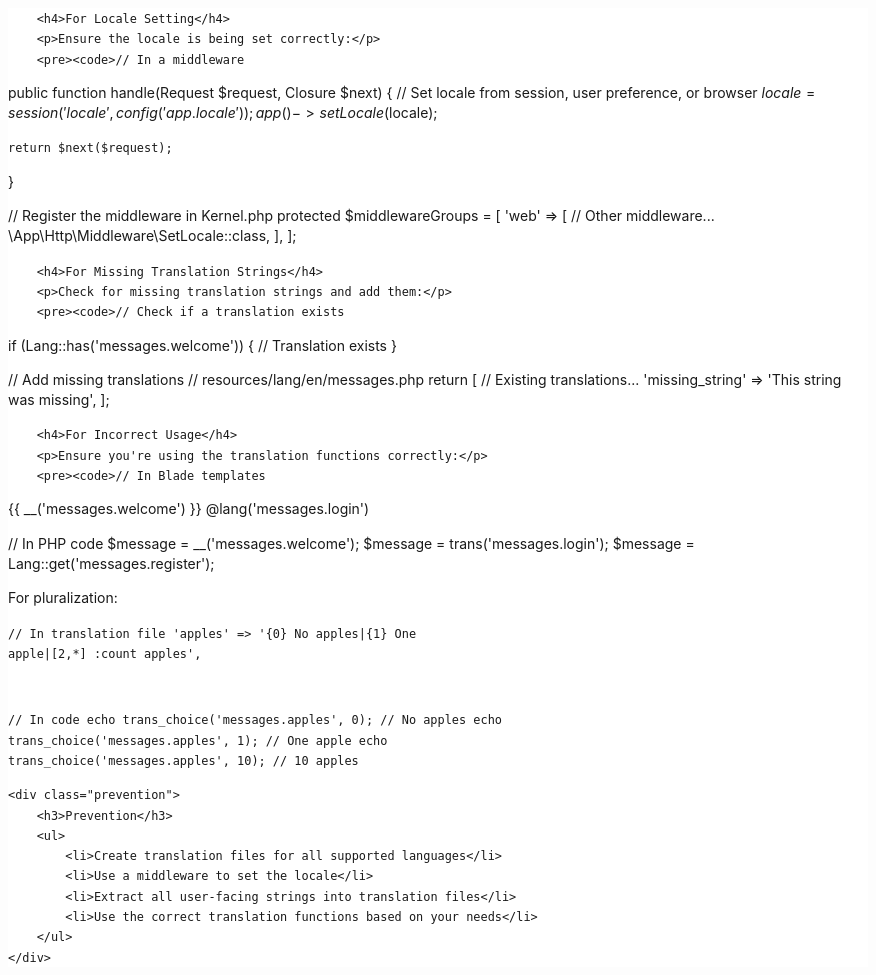        <h4>For Locale Setting</h4>
        <p>Ensure the locale is being set correctly:</p>
        <pre><code>// In a middleware
public function handle(Request $request, Closure $next)
{
    // Set locale from session, user preference, or browser
    $locale = session('locale', config('app.locale'));
    app()->setLocale($locale);
    
    return $next($request);
}

// Register the middleware in Kernel.php
protected $middlewareGroups = [
    'web' => [
        // Other middleware...
        \App\Http\Middleware\SetLocale::class,
    ],
];</code></pre>
        
        <h4>For Missing Translation Strings</h4>
        <p>Check for missing translation strings and add them:</p>
        <pre><code>// Check if a translation exists
if (Lang::has('messages.welcome')) {
    // Translation exists
}

// Add missing translations
// resources/lang/en/messages.php
return [
    // Existing translations...
    'missing_string' => 'This string was missing',
];</code></pre>
        
        <h4>For Incorrect Usage</h4>
        <p>Ensure you're using the translation functions correctly:</p>
        <pre><code>// In Blade templates
{{ __('messages.welcome') }}
@lang('messages.login')

// In PHP code
$message = __('messages.welcome');
$message = trans('messages.login');
$message = Lang::get('messages.register');</code></pre>
        <p>For pluralization:</p>
        <pre><code>// In translation file
'apples' => '{0} No apples|{1} One apple|[2,*] :count apples',

// In code
echo trans_choice('messages.apples', 0); // No apples
echo trans_choice('messages.apples', 1); // One apple
echo trans_choice('messages.apples', 10); // 10 apples</code></pre>
    </div>

    <div class="prevention">
        <h3>Prevention</h3>
        <ul>
            <li>Create translation files for all supported languages</li>
            <li>Use a middleware to set the locale</li>
            <li>Extract all user-facing strings into translation files</li>
            <li>Use the correct translation functions based on your needs</li>
        </ul>
    </div>
</div>
